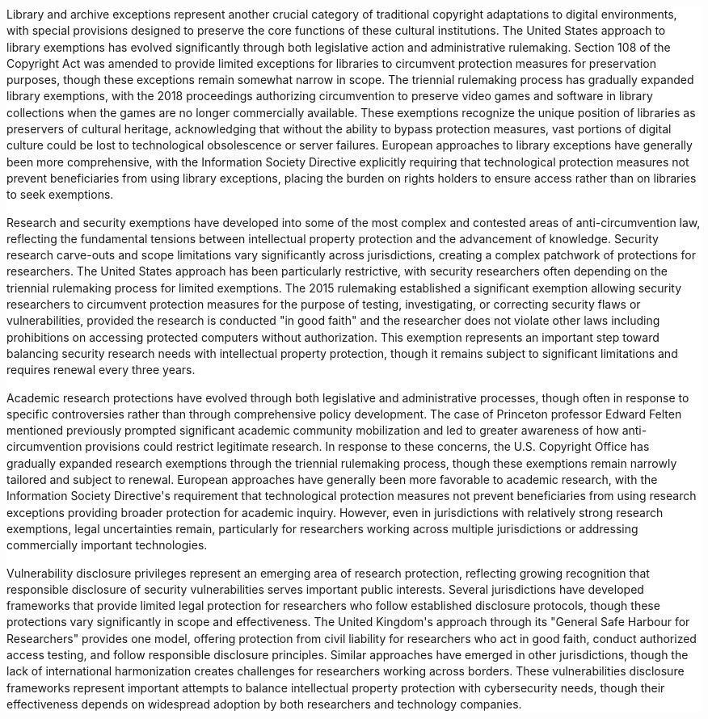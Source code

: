 Library and archive exceptions represent another crucial category of traditional copyright adaptations to digital environments, with special provisions designed to preserve the core functions of these cultural institutions. The United States approach to library exemptions has evolved significantly through both legislative action and administrative rulemaking. Section 108 of the Copyright Act was amended to provide limited exceptions for libraries to circumvent protection measures for preservation purposes, though these exceptions remain somewhat narrow in scope. The triennial rulemaking process has gradually expanded library exemptions, with the 2018 proceedings authorizing circumvention to preserve video games and software in library collections when the games are no longer commercially available. These exemptions recognize the unique position of libraries as preservers of cultural heritage, acknowledging that without the ability to bypass protection measures, vast portions of digital culture could be lost to technological obsolescence or server failures. European approaches to library exceptions have generally been more comprehensive, with the Information Society Directive explicitly requiring that technological protection measures not prevent beneficiaries from using library exceptions, placing the burden on rights holders to ensure access rather than on libraries to seek exemptions.

Research and security exemptions have developed into some of the most complex and contested areas of anti-circumvention law, reflecting the fundamental tensions between intellectual property protection and the advancement of knowledge. Security research carve-outs and scope limitations vary significantly across jurisdictions, creating a complex patchwork of protections for researchers. The United States approach has been particularly restrictive, with security researchers often depending on the triennial rulemaking process for limited exemptions. The 2015 rulemaking established a significant exemption allowing security researchers to circumvent protection measures for the purpose of testing, investigating, or correcting security flaws or vulnerabilities, provided the research is conducted "in good faith" and the researcher does not violate other laws including prohibitions on accessing protected computers without authorization. This exemption represents an important step toward balancing security research needs with intellectual property protection, though it remains subject to significant limitations and requires renewal every three years.

Academic research protections have evolved through both legislative and administrative processes, though often in response to specific controversies rather than through comprehensive policy development. The case of Princeton professor Edward Felten mentioned previously prompted significant academic community mobilization and led to greater awareness of how anti-circumvention provisions could restrict legitimate research. In response to these concerns, the U.S. Copyright Office has gradually expanded research exemptions through the triennial rulemaking process, though these exemptions remain narrowly tailored and subject to renewal. European approaches have generally been more favorable to academic research, with the Information Society Directive's requirement that technological protection measures not prevent beneficiaries from using research exceptions providing broader protection for academic inquiry. However, even in jurisdictions with relatively strong research exemptions, legal uncertainties remain, particularly for researchers working across multiple jurisdictions or addressing commercially important technologies.

Vulnerability disclosure privileges represent an emerging area of research protection, reflecting growing recognition that responsible disclosure of security vulnerabilities serves important public interests. Several jurisdictions have developed frameworks that provide limited legal protection for researchers who follow established disclosure protocols, though these protections vary significantly in scope and effectiveness. The United Kingdom's approach through its "General Safe Harbour for Researchers" provides one model, offering protection from civil liability for researchers who act in good faith, conduct authorized access testing, and follow responsible disclosure principles. Similar approaches have emerged in other jurisdictions, though the lack of international harmonization creates challenges for researchers working across borders. These vulnerabilities disclosure frameworks represent important attempts to balance intellectual property protection with cybersecurity needs, though their effectiveness depends on widespread adoption by both researchers and technology companies.

